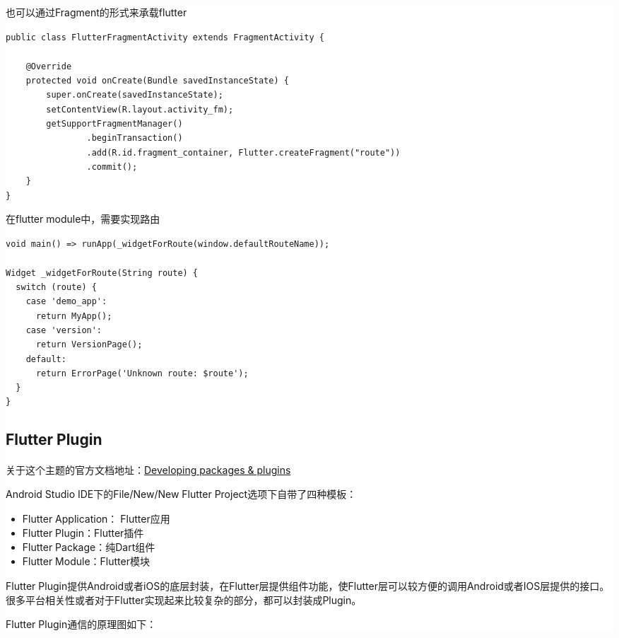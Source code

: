 也可以通过Fragment的形式来承载flutter

```
public class FlutterFragmentActivity extends FragmentActivity {

    @Override
    protected void onCreate(Bundle savedInstanceState) {
        super.onCreate(savedInstanceState);
        setContentView(R.layout.activity_fm);
        getSupportFragmentManager()
                .beginTransaction()
                .add(R.id.fragment_container, Flutter.createFragment("route"))
                .commit();
    }
}
```

在flutter module中，需要实现路由

```
void main() => runApp(_widgetForRoute(window.defaultRouteName));

Widget _widgetForRoute(String route) {
  switch (route) {
    case 'demo_app':
      return MyApp();
    case 'version':
      return VersionPage();
    default:
      return ErrorPage('Unknown route: $route');
  }
}
```

## Flutter Plugin
关于这个主题的官方文档地址：[Developing packages & plugins](https://flutter.io/docs/development/packages-and-plugins/developing-packages)

Android Studio IDE下的File/New/New Flutter Project选项下自带了四种模板：

- Flutter Application： Flutter应用
- Flutter Plugin：Flutter插件
- Flutter Package：纯Dart组件
- Flutter Module：Flutter模块

Flutter Plugin提供Android或者iOS的底层封装，在Flutter层提供组件功能，使Flutter层可以较方便的调用Android或者IOS层提供的接口。很多平台相关性或者对于Flutter实现起来比较复杂的部分，都可以封装成Plugin。

Flutter Plugin通信的原理图如下：
